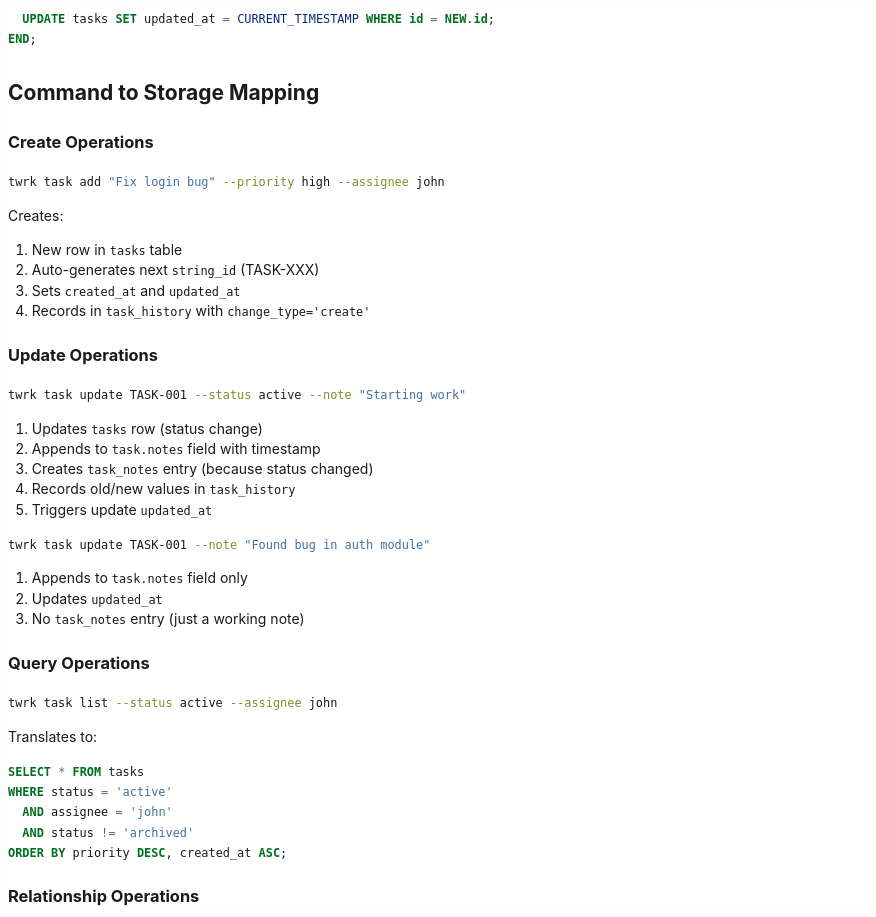 ```sql
  UPDATE tasks SET updated_at = CURRENT_TIMESTAMP WHERE id = NEW.id;
END;
```

## Command to Storage Mapping

### Create Operations

```bash
twrk task add "Fix login bug" --priority high --assignee john
```

Creates:
1. New row in `tasks` table
2. Auto-generates next `string_id` (TASK-XXX)
3. Sets `created_at` and `updated_at`
4. Records in `task_history` with `change_type='create'`

### Update Operations

```bash
twrk task update TASK-001 --status active --note "Starting work"
```

1. Updates `tasks` row (status change)
2. Appends to `task.notes` field with timestamp
3. Creates `task_notes` entry (because status changed)
4. Records old/new values in `task_history`
5. Triggers update `updated_at`

```bash
twrk task update TASK-001 --note "Found bug in auth module"
```

1. Appends to `task.notes` field only
2. Updates `updated_at`
3. No `task_notes` entry (just a working note)

### Query Operations

```bash
twrk task list --status active --assignee john
```

Translates to:
```sql
SELECT * FROM tasks 
WHERE status = 'active' 
  AND assignee = 'john'
  AND status != 'archived'
ORDER BY priority DESC, created_at ASC;
```

### Relationship Operations
